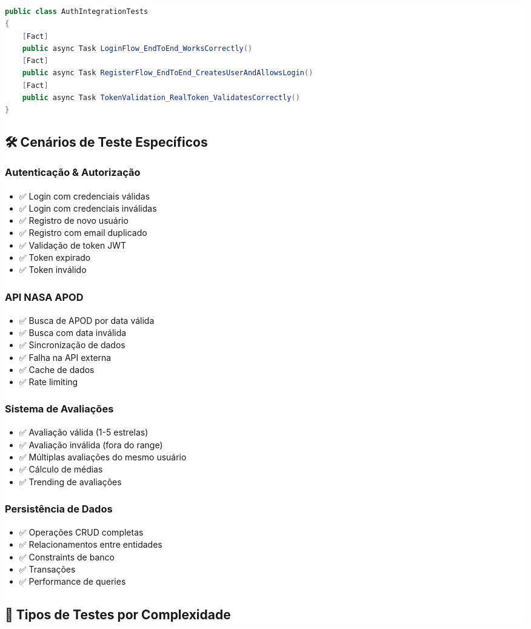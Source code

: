 ```csharp
public class AuthIntegrationTests
{
    [Fact]
    public async Task LoginFlow_EndToEnd_WorksCorrectly()
    [Fact]
    public async Task RegisterFlow_EndToEnd_CreatesUserAndAllowsLogin()
    [Fact]
    public async Task TokenValidation_RealToken_ValidatesCorrectly()
}
```

## 🛠️ Cenários de Teste Específicos

### **Autenticação & Autorização**

- ✅ Login com credenciais válidas
- ✅ Login com credenciais inválidas
- ✅ Registro de novo usuário
- ✅ Registro com email duplicado
- ✅ Validação de token JWT
- ✅ Token expirado
- ✅ Token inválido

### **API NASA APOD**

- ✅ Busca de APOD por data válida
- ✅ Busca com data inválida
- ✅ Sincronização de dados
- ✅ Falha na API externa
- ✅ Cache de dados
- ✅ Rate limiting

### **Sistema de Avaliações**

- ✅ Avaliação válida (1-5 estrelas)
- ✅ Avaliação inválida (fora do range)
- ✅ Múltiplas avaliações do mesmo usuário
- ✅ Cálculo de médias
- ✅ Trending de avaliações

### **Persistência de Dados**

- ✅ Operações CRUD completas
- ✅ Relacionamentos entre entidades
- ✅ Constraints de banco
- ✅ Transações
- ✅ Performance de queries

## 🎯 Tipos de Testes por Complexidade
